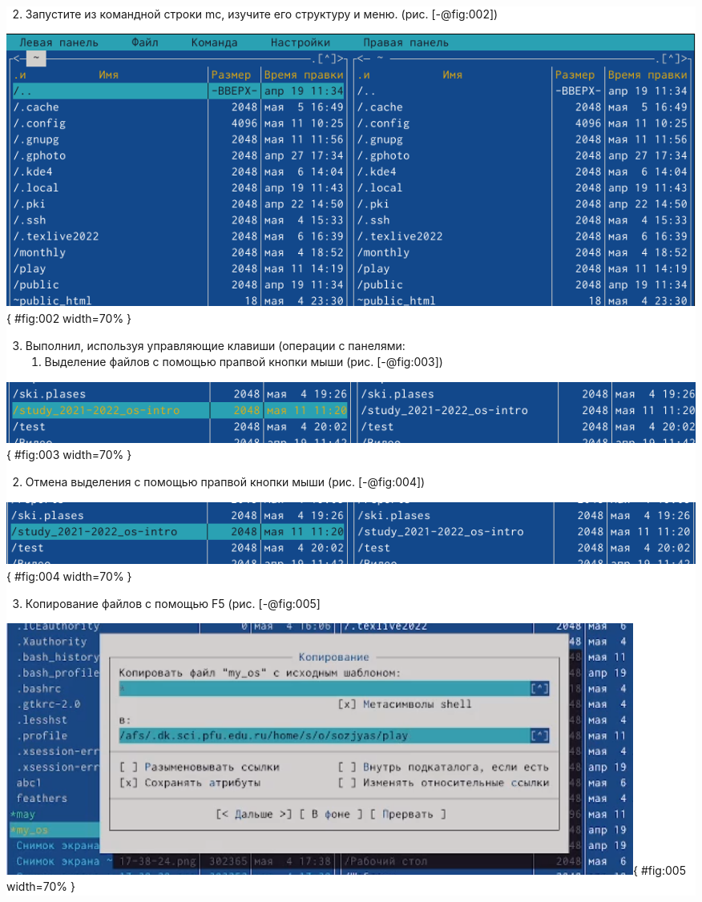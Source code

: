 2. Запустите из командной строки mc, изучите его структуру и меню. (рис. [-@fig:002])

![Mc](image/2.png){ #fig:002 width=70% }

3. Выполнил, используя управляющие клавиши (операции
с панелями: 
   1. Выделение файлов с помощью прапвой кнопки мыши (рис. [-@fig:003])
   
![Выделение](image/3.png){ #fig:003 width=70% }
   
   2. Отмена выделения с помощью прапвой кнопки мыши (рис. [-@fig:004])
   
![Отмена выделения](image/4.png){ #fig:004 width=70% }
    
   3. Копирование файлов с помощью F5 (рис. [-@fig:005]
   
![Копирование файлов](image/5.png){ #fig:005 width=70% }
    